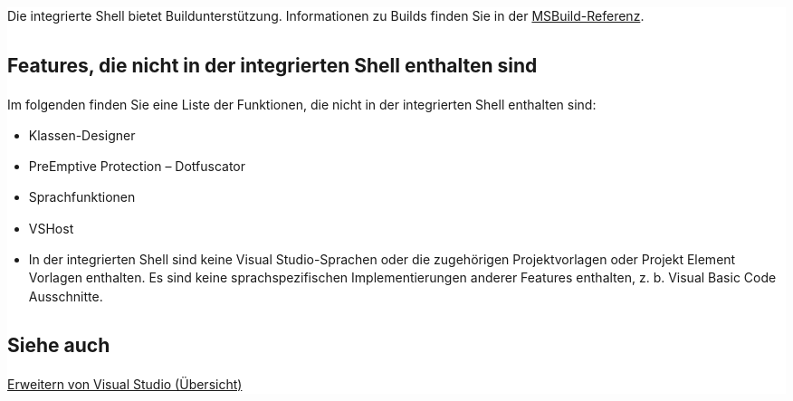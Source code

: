  Die integrierte Shell bietet Buildunterstützung. Informationen zu Builds finden Sie in der [MSBuild-Referenz](../msbuild/msbuild-reference.md).  
  
## <a name="features-not-included-in-the-integrated-shell"></a>Features, die nicht in der integrierten Shell enthalten sind  
 Im folgenden finden Sie eine Liste der Funktionen, die nicht in der integrierten Shell enthalten sind:  
  
- Klassen-Designer  
  
- PreEmptive Protection – Dotfuscator  
  
- Sprachfunktionen  
  
- VSHost  
  
- In der integrierten Shell sind keine Visual Studio-Sprachen oder die zugehörigen Projektvorlagen oder Projekt Element Vorlagen enthalten. Es sind keine sprachspezifischen Implementierungen anderer Features enthalten, z. b. Visual Basic Code Ausschnitte.  
  
## <a name="see-also"></a>Siehe auch  
 [Erweitern von Visual Studio (Übersicht)](https://msdn.microsoft.com/library/3e9078d7-2763-4cc4-8e20-fac69d747f59)
